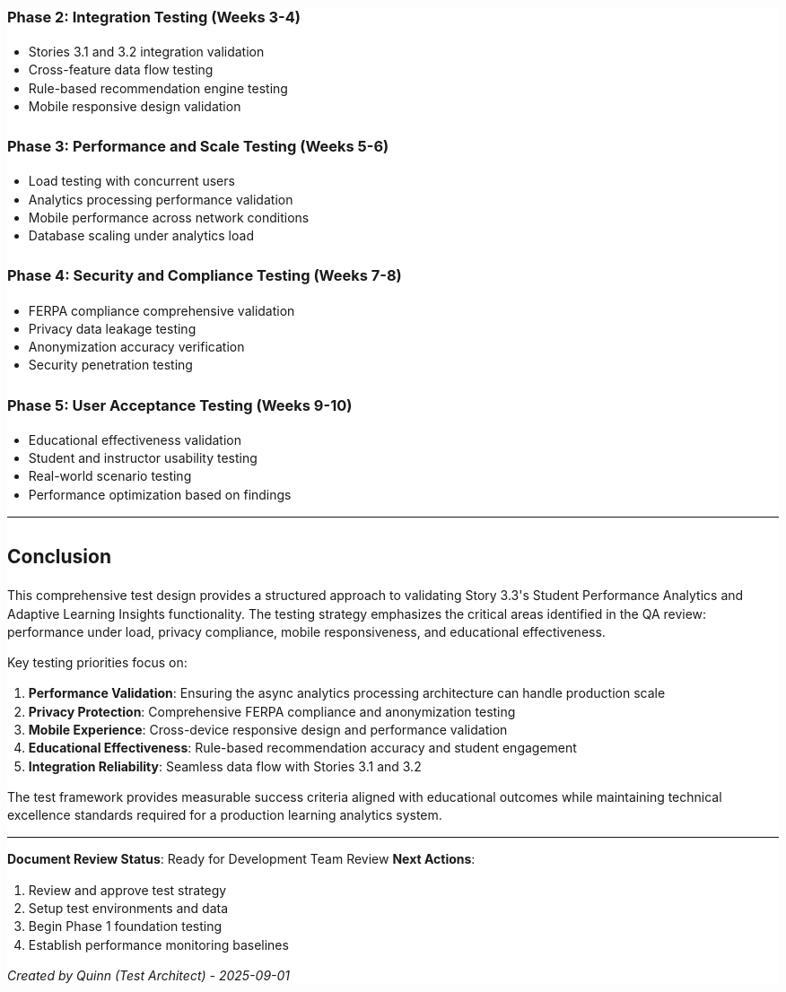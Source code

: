 ### Phase 2: Integration Testing (Weeks 3-4)

- Stories 3.1 and 3.2 integration validation
- Cross-feature data flow testing
- Rule-based recommendation engine testing
- Mobile responsive design validation

### Phase 3: Performance and Scale Testing (Weeks 5-6)

- Load testing with concurrent users
- Analytics processing performance validation
- Mobile performance across network conditions
- Database scaling under analytics load

### Phase 4: Security and Compliance Testing (Weeks 7-8)

- FERPA compliance comprehensive validation
- Privacy data leakage testing
- Anonymization accuracy verification
- Security penetration testing

### Phase 5: User Acceptance Testing (Weeks 9-10)

- Educational effectiveness validation
- Student and instructor usability testing
- Real-world scenario testing
- Performance optimization based on findings

---

## Conclusion

This comprehensive test design provides a structured approach to validating Story 3.3's Student Performance Analytics and Adaptive Learning Insights functionality. The testing strategy emphasizes the critical areas identified in the QA review: performance under load, privacy compliance, mobile responsiveness, and educational effectiveness.

Key testing priorities focus on:

1. **Performance Validation**: Ensuring the async analytics processing architecture can handle production scale
2. **Privacy Protection**: Comprehensive FERPA compliance and anonymization testing
3. **Mobile Experience**: Cross-device responsive design and performance validation
4. **Educational Effectiveness**: Rule-based recommendation accuracy and student engagement
5. **Integration Reliability**: Seamless data flow with Stories 3.1 and 3.2

The test framework provides measurable success criteria aligned with educational outcomes while maintaining technical excellence standards required for a production learning analytics system.

---

**Document Review Status**: Ready for Development Team Review
**Next Actions**:

1. Review and approve test strategy
2. Setup test environments and data
3. Begin Phase 1 foundation testing
4. Establish performance monitoring baselines

_Created by Quinn (Test Architect) - 2025-09-01_
